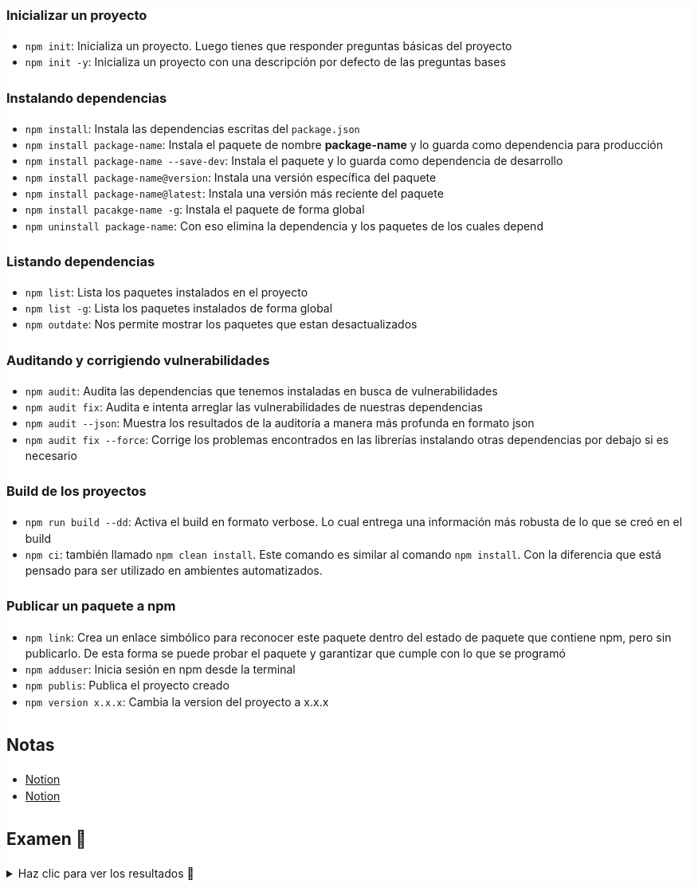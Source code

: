 
### Inicializar un proyecto

- `npm init`: Inicializa un proyecto. Luego tienes que responder preguntas básicas del proyecto
- `npm init -y`: Inicializa un proyecto con una descripción por defecto de las preguntas bases

### Instalando dependencias

- `npm install`: Instala las dependencias escritas del `package.json`
- `npm install package-name`: Instala el paquete de nombre **package-name** y lo guarda como dependencia para producción
- `npm install package-name --save-dev`: Instala el paquete y lo guarda como dependencia de desarrollo
- `npm install package-name@version`: Instala una versión específica del paquete
- `npm install package-name@latest`: Instala una versión más reciente del paquete
- `npm install pacakge-name -g`: Instala el paquete de forma global
- `npm uninstall package-name`: Con eso elimina la dependencia y los paquetes de los cuales depend

### Listando dependencias

- `npm list`: Lista los paquetes instalados en el proyecto
- `npm list -g`: Lista los paquetes instalados de forma global
- `npm outdate`: Nos permite mostrar los paquetes que estan desactualizados

### Auditando y corrigiendo vulnerabilidades

- `npm audit`: Audita las dependencias que tenemos instaladas en busca de vulnerabilidades
- `npm audit fix`: Audita e intenta arreglar las vulnerabilidades de nuestras dependencias
- `npm audit --json`: Muestra los resultados de la auditoría a manera más profunda en formato json
- `npm audit fix --force`: Corrige los problemas encontrados en las librerías instalando otras dependencias por debajo si es necesario

### Build de los proyectos

- `npm run build --dd`: Activa el build en formato verbose. Lo cual entrega una información más robusta de lo que se creó en el build
- `npm ci`: también llamado `npm clean install`. Este comando es similar al comando `npm install`. Con la diferencia que está pensado para ser utilizado en ambientes automatizados.

### Publicar un paquete a npm

- `npm link`: Crea un enlace simbólico para reconocer este paquete dentro del estado de paquete que contiene npm, pero sin publicarlo. De esta forma se puede probar el paquete y garantizar que cumple con lo que se programó
- `npm adduser`: Inicia sesión en npm desde la terminal
- `npm publis`: Publica el proyecto creado
- `npm version x.x.x`: Cambia la version del proyecto a x.x.x



## Notas 
- [Notion](https://tianmunooz.notion.site/Nuevo-Curso-de-NPM-Gesti-n-de-Paquetes-y-Dependencias-en-JavaScript-386718a496e3473ea60811fb8a6d1242)
- [Notion](https://luis-ariza.notion.site/NPM-Gesti-n-de-Dependencias-y-Paquetes-en-JavaScript-8d621bda1a3743f6a45f068dcdc2deb3)

## Examen 📌

<details><summary>Haz clic para ver los resultados 👀</summary></details>
